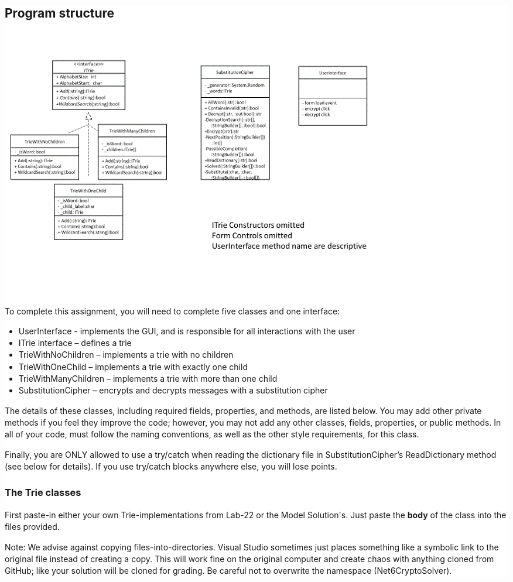 
## Program structure

![](images/image010.png)

To complete this assignment, you will need to complete five classes and one interface:
*	UserInterface - implements the GUI, and is responsible for all interactions with the user
*	ITrie interface – defines a trie
*	TrieWithNoChildren – implements a trie with no children
*	TrieWithOneChild – implements a trie with exactly one child
*	TrieWithManyChildren – implements a trie with more than one child
*	SubstitutionCipher – encrypts and decrypts messages with a substitution cipher  

The details of these classes, including required fields, properties, and methods, are listed below.  You may add other private methods if you feel they improve the code; however, you may not add any other classes, fields, properties, or public methods. In all of your code, must follow the naming conventions, as well as the other style requirements, for this class.

Finally, you are ONLY allowed to use a try/catch when reading the dictionary file in SubstitutionCipher’s ReadDictionary method (see below for details). If you use try/catch blocks anywhere else, you will lose points.

### The Trie classes
First paste-in either your own Trie-implementations from Lab-22 or the Model Solution's. Just paste the **body** of the class into the files provided.  

Note: We advise against copying files-into-directories.  Visual Studio sometimes just places something like a symbolic link to the original file instead of creating a copy.  This will work fine on the original computer and create chaos with anything cloned from GitHub; like your solution will be cloned for grading. Be careful not to overwrite the namespace (Net6CryptoSolver).  
